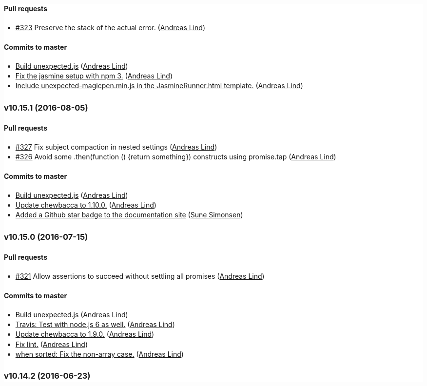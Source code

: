 #### Pull requests

- [#323](https://github.com/unexpectedjs/unexpected/pull/323) Preserve the stack of the actual error. ([Andreas Lind](mailto:andreas@one.com))

#### Commits to master

- [Build unexpected.js](https://github.com/unexpectedjs/unexpected/commit/15fd52abd234ae3e805a003ac70ac6634e7a6917) ([Andreas Lind](mailto:andreas@one.com))
- [Fix the jasmine setup with npm 3.](https://github.com/unexpectedjs/unexpected/commit/e3d57e543c71be2010effb5d58108dc91896d120) ([Andreas Lind](mailto:andreas@one.com))
- [Include unexpected-magicpen.min.js in the JasmineRunner.html template.](https://github.com/unexpectedjs/unexpected/commit/fd83b9cba4bd5c149745b84b8ef44914e4453b49) ([Andreas Lind](mailto:andreas@one.com))

### v10.15.1 (2016-08-05)

#### Pull requests

- [#327](https://github.com/unexpectedjs/unexpected/pull/327) Fix subject compaction in nested settings ([Andreas Lind](mailto:andreas@one.com))
- [#326](https://github.com/unexpectedjs/unexpected/pull/326) Avoid some .then\(function \(\) {return something}\) constructs using promise.tap ([Andreas Lind](mailto:andreas@one.com))

#### Commits to master

- [Build unexpected.js](https://github.com/unexpectedjs/unexpected/commit/9ed4523bc701727e517ba9852b0fd22701787fc5) ([Andreas Lind](mailto:andreas@one.com))
- [Update chewbacca to 1.10.0.](https://github.com/unexpectedjs/unexpected/commit/b9cc41e2c8c03b65db97961ff9ff8b6afba4acec) ([Andreas Lind](mailto:andreas@one.com))
- [Added a Github star badge to the documentation site](https://github.com/unexpectedjs/unexpected/commit/6ee37318fd9ba495cf1ab85a6fcae6671f19798b) ([Sune Simonsen](mailto:sune@we-knowhow.dk))

### v10.15.0 (2016-07-15)

#### Pull requests

- [#321](https://github.com/unexpectedjs/unexpected/pull/321) Allow assertions to succeed without settling all promises ([Andreas Lind](mailto:andreas@one.com))

#### Commits to master

- [Build unexpected.js](https://github.com/unexpectedjs/unexpected/commit/e34a3847174bc27658dea1865f4b7eeaee5a29ed) ([Andreas Lind](mailto:andreas@one.com))
- [Travis: Test with node.js 6 as well.](https://github.com/unexpectedjs/unexpected/commit/ccc630fb0c0f91b0b1b6491088c5a1f2e50ee556) ([Andreas Lind](mailto:andreas@one.com))
- [Update chewbacca to 1.9.0.](https://github.com/unexpectedjs/unexpected/commit/8609d346f75c01f6a27b2ce66b8af3ac7d4db2a0) ([Andreas Lind](mailto:andreas@one.com))
- [Fix lint.](https://github.com/unexpectedjs/unexpected/commit/897b8a1b297f79f394cbb8532a7c9c652debbbfb) ([Andreas Lind](mailto:andreas@one.com))
- [when sorted: Fix the non-array case.](https://github.com/unexpectedjs/unexpected/commit/bb5890a81f203dce058aef92c6a226c89af6c796) ([Andreas Lind](mailto:andreas@one.com))

### v10.14.2 (2016-06-23)
